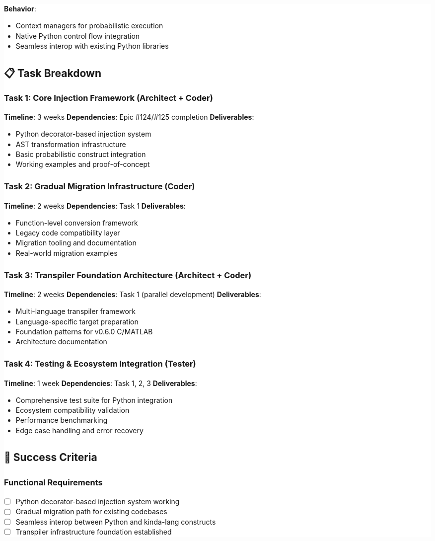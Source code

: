 **Behavior**:
- Context managers for probabilistic execution
- Native Python control flow integration
- Seamless interop with existing Python libraries

## 📋 Task Breakdown

### Task 1: Core Injection Framework (Architect + Coder)
**Timeline**: 3 weeks
**Dependencies**: Epic #124/#125 completion
**Deliverables**:
- Python decorator-based injection system
- AST transformation infrastructure
- Basic probabilistic construct integration
- Working examples and proof-of-concept

### Task 2: Gradual Migration Infrastructure (Coder)
**Timeline**: 2 weeks
**Dependencies**: Task 1
**Deliverables**:
- Function-level conversion framework
- Legacy code compatibility layer
- Migration tooling and documentation
- Real-world migration examples

### Task 3: Transpiler Foundation Architecture (Architect + Coder)
**Timeline**: 2 weeks
**Dependencies**: Task 1 (parallel development)
**Deliverables**:
- Multi-language transpiler framework
- Language-specific target preparation
- Foundation patterns for v0.6.0 C/MATLAB
- Architecture documentation

### Task 4: Testing & Ecosystem Integration (Tester)
**Timeline**: 1 week
**Dependencies**: Task 1, 2, 3
**Deliverables**:
- Comprehensive test suite for Python integration
- Ecosystem compatibility validation
- Performance benchmarking
- Edge case handling and error recovery

## 🎯 Success Criteria

### Functional Requirements
- [ ] Python decorator-based injection system working
- [ ] Gradual migration path for existing codebases
- [ ] Seamless interop between Python and kinda-lang constructs
- [ ] Transpiler infrastructure foundation established
